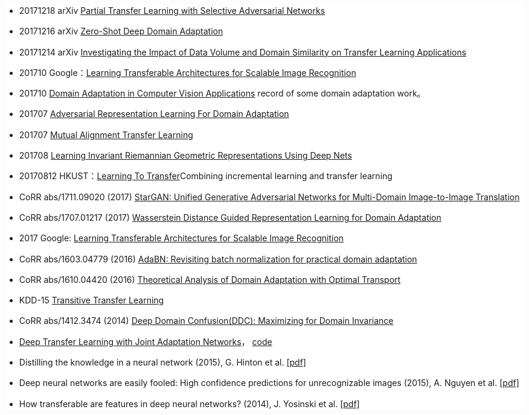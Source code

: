- 20171218 arXiv [Partial Transfer Learning with Selective Adversarial Networks](https://arxiv.org/abs/1707.07901)

- 20171216 arXiv [Zero-Shot Deep Domain Adaptation](https://arxiv.org/abs/1707.01922)

- 20171214 arXiv [Investigating the Impact of Data Volume and Domain Similarity on Transfer Learning Applications](https://arxiv.org/abs/1712.04008)

- 201710 Google：[Learning Transferable Architectures for Scalable Image Recognition](https://arxiv.org/abs/1707.07012)

- 201710 [Domain Adaptation in Computer Vision Applications](https://books.google.com.hk/books?id=7181DwAAQBAJ&pg=PA95&lpg=PA95&dq=Learning+Domain+Invariant+Embeddings+by+Matching%E2%80%A6&source=bl&ots=fSc1yvZxU3&sig=XxmGZkrfbJ2zSsJcsHhdfRpjaqk&hl=zh-CN&sa=X&ved=0ahUKEwjzvODqkI3XAhUCE5QKHYStBywQ6AEIRDAE#v=onepage&q=Learning%20Domain%20Invariant%20Embeddings%20by%20Matching%E2%80%A6&f=false) record of some domain adaptation work。
 
- 201707 [Adversarial Representation Learning For Domain Adaptation](https://arxiv.org/abs/1707.01217)

- 201707 [Mutual Alignment Transfer Learning](https://arxiv.org/abs/1707.07907)

- 201708 [Learning Invariant Riemannian Geometric Representations Using Deep Nets](https://arxiv.org/abs/1708.09485)

- 20170812 HKUST：[Learning To Transfer](https://arxiv.org/abs/1708.05629)Combining incremental learning and transfer learning

- CoRR abs/1711.09020 (2017) [StarGAN: Unified Generative Adversarial Networks for Multi-Domain Image-to-Image Translation](https://arxiv.org/pdf/1707.01217.pdf)

- CoRR abs/1707.01217 (2017) [Wasserstein Distance Guided Representation Learning for Domain Adaptation](https://arxiv.org/pdf/1707.01217.pdf)

- 2017 Google: [Learning Transferable Architectures for Scalable Image Recognition](https://arxiv.org/abs/1707.07012)

- CoRR abs/1603.04779 (2016) [AdaBN: Revisiting batch normalization for practical domain adaptation](https://arxiv.org/pdf/1603.04779.pdf)

- CoRR abs/1610.04420 (2016) [Theoretical Analysis of Domain Adaptation with Optimal Transport](https://arxiv.org/pdf/1610.04420.pdf)

- KDD-15 [Transitive Transfer Learning](http://dl.acm.org/citation.cfm?id=2783295)

- CoRR abs/1412.3474 (2014) [Deep Domain Confusion(DDC): Maximizing for Domain Invariance](http://www.arxiv.org/pdf/1412.3474.pdf)

- [Deep Transfer Learning with Joint Adaptation Networks](https://2017.icml.cc/Conferences/2017/Schedule?showEvent=1117)， [code](https://github.com/thuml/transfer-caffe)

- Distilling the knowledge in a neural network (2015), G. Hinton et al. [[pdf]](http://arxiv.org/pdf/1503.02531)

- Deep neural networks are easily fooled: High confidence predictions for unrecognizable images (2015), A. Nguyen et al. [[pdf]](http://arxiv.org/pdf/1412.1897)

- How transferable are features in deep neural networks? (2014), J. Yosinski et al. [[pdf]](http://papers.nips.cc/paper/5347-how-transferable-are-features-in-deep-neural-networks.pdf)
